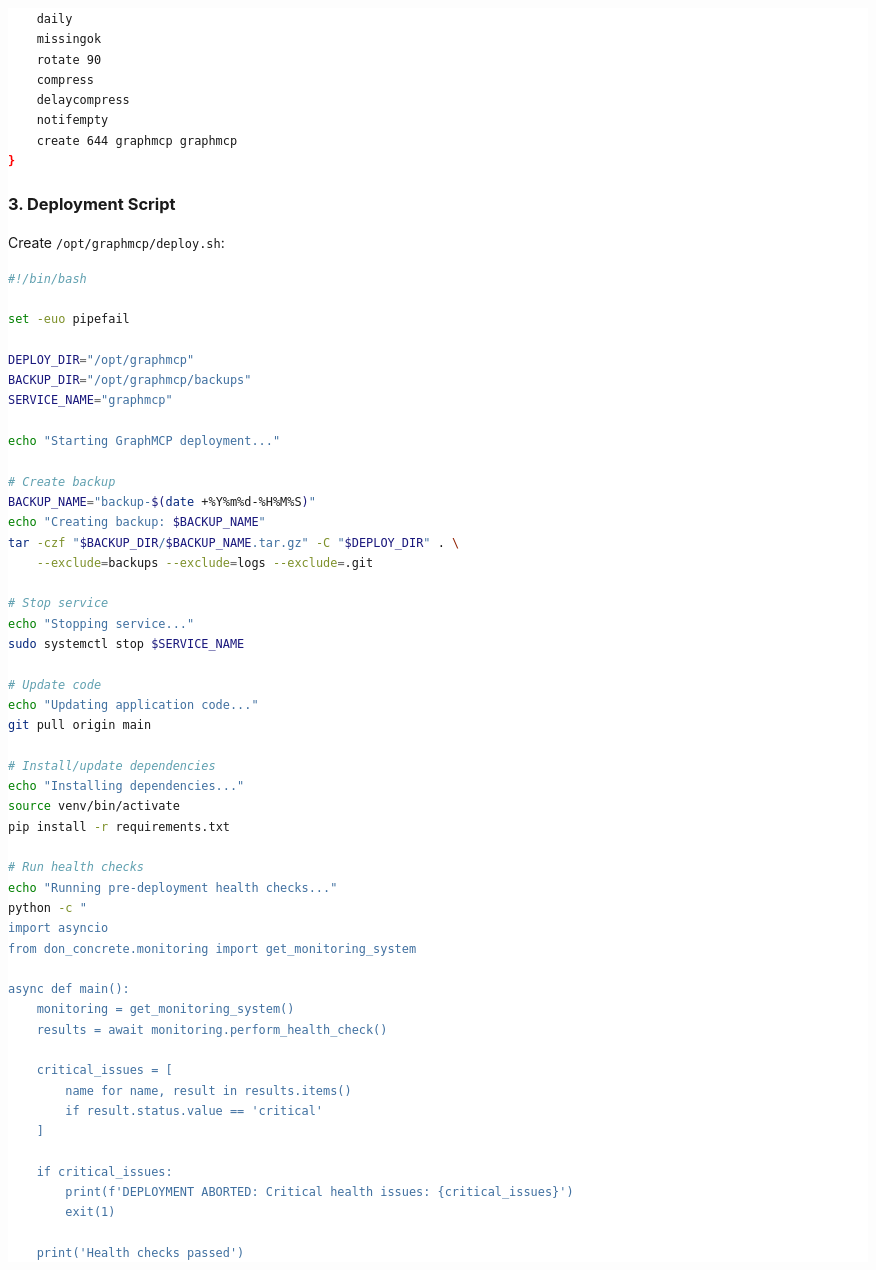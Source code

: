 ```bash
    daily
    missingok
    rotate 90
    compress
    delaycompress
    notifempty
    create 644 graphmcp graphmcp
}
```

### 3. Deployment Script

Create `/opt/graphmcp/deploy.sh`:

```bash
#!/bin/bash

set -euo pipefail

DEPLOY_DIR="/opt/graphmcp"
BACKUP_DIR="/opt/graphmcp/backups"
SERVICE_NAME="graphmcp"

echo "Starting GraphMCP deployment..."

# Create backup
BACKUP_NAME="backup-$(date +%Y%m%d-%H%M%S)"
echo "Creating backup: $BACKUP_NAME"
tar -czf "$BACKUP_DIR/$BACKUP_NAME.tar.gz" -C "$DEPLOY_DIR" . \
    --exclude=backups --exclude=logs --exclude=.git

# Stop service
echo "Stopping service..."
sudo systemctl stop $SERVICE_NAME

# Update code
echo "Updating application code..."
git pull origin main

# Install/update dependencies
echo "Installing dependencies..."
source venv/bin/activate
pip install -r requirements.txt

# Run health checks
echo "Running pre-deployment health checks..."
python -c "
import asyncio
from don_concrete.monitoring import get_monitoring_system

async def main():
    monitoring = get_monitoring_system()
    results = await monitoring.perform_health_check()
    
    critical_issues = [
        name for name, result in results.items() 
        if result.status.value == 'critical'
    ]
    
    if critical_issues:
        print(f'DEPLOYMENT ABORTED: Critical health issues: {critical_issues}')
        exit(1)
    
    print('Health checks passed')
```